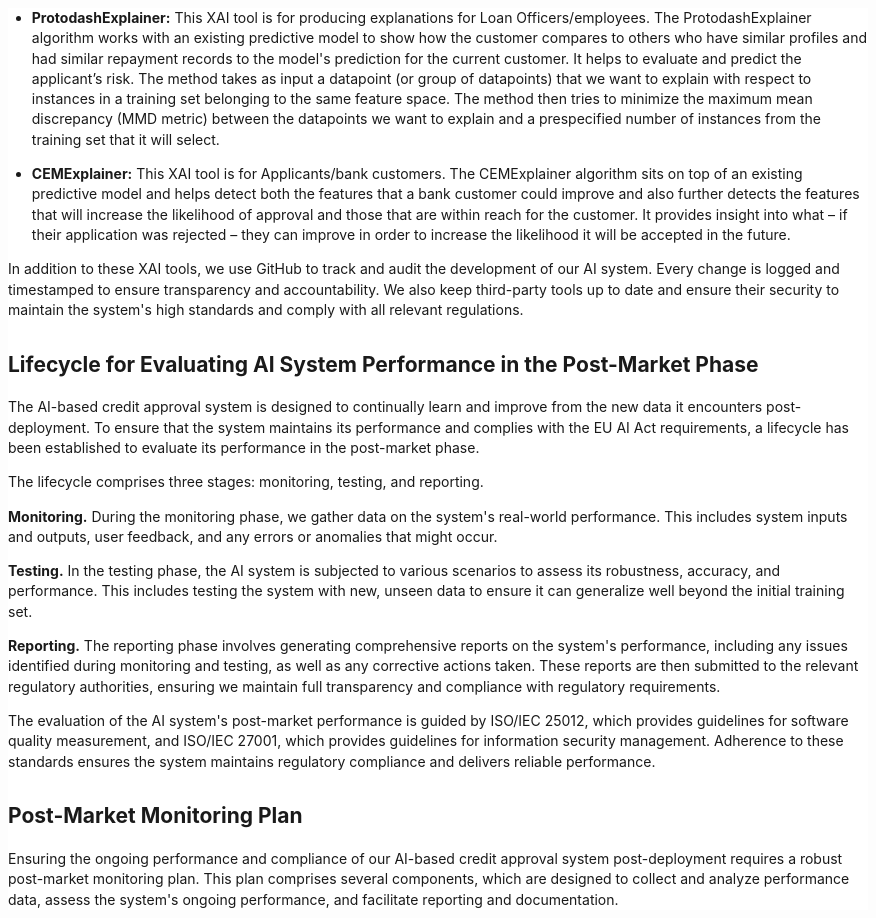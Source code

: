 * **ProtodashExplainer:** This XAI tool is for producing explanations for Loan Officers/employees. The ProtodashExplainer algorithm works with an existing predictive model to show how the customer compares to others who have similar profiles and had similar repayment records to the model's prediction for the current customer. It helps to evaluate and predict the applicant’s risk. The method takes as input a datapoint (or group of datapoints) that we want to explain with respect to instances in a training set belonging to the same feature space. The method then tries to minimize the maximum mean discrepancy (MMD metric) between the datapoints we want to explain and a prespecified number of instances from the training set that it will select.

* **CEMExplainer:** This XAI tool is for Applicants/bank customers. The CEMExplainer algorithm sits on top of an existing predictive model and helps detect both the features that a bank customer could improve and also further detects the features that will increase the likelihood of approval and those that are within reach for the customer. It provides insight into what – if their application was rejected – they can improve in order to increase the likelihood it will be accepted in the future.

In addition to these XAI tools, we use GitHub to track and audit the development of our AI system. Every change is logged and timestamped to ensure transparency and accountability. We also keep third-party tools up to date and ensure their security to maintain the system's high standards and comply with all relevant regulations.

## Lifecycle for Evaluating AI System Performance in the Post-Market Phase

The AI-based credit approval system is designed to continually learn and improve from the new data it encounters post-deployment. To ensure that the system maintains its performance and complies with the EU AI Act requirements, a lifecycle has been established to evaluate its performance in the post-market phase. 

The lifecycle comprises three stages: monitoring, testing, and reporting.

**Monitoring.** During the monitoring phase, we gather data on the system's real-world performance. This includes system inputs and outputs, user feedback, and any errors or anomalies that might occur.

**Testing.** In the testing phase, the AI system is subjected to various scenarios to assess its robustness, accuracy, and performance. This includes testing the system with new, unseen data to ensure it can generalize well beyond the initial training set.

**Reporting.** The reporting phase involves generating comprehensive reports on the system's performance, including any issues identified during monitoring and testing, as well as any corrective actions taken. These reports are then submitted to the relevant regulatory authorities, ensuring we maintain full transparency and compliance with regulatory requirements.

The evaluation of the AI system's post-market performance is guided by ISO/IEC 25012, which provides guidelines for software quality measurement, and ISO/IEC 27001, which provides guidelines for information security management. Adherence to these standards ensures the system maintains regulatory compliance and delivers reliable performance.

## Post-Market Monitoring Plan

Ensuring the ongoing performance and compliance of our AI-based credit approval system post-deployment requires a robust post-market monitoring plan. This plan comprises several components, which are designed to collect and analyze performance data, assess the system's ongoing performance, and facilitate reporting and documentation.
